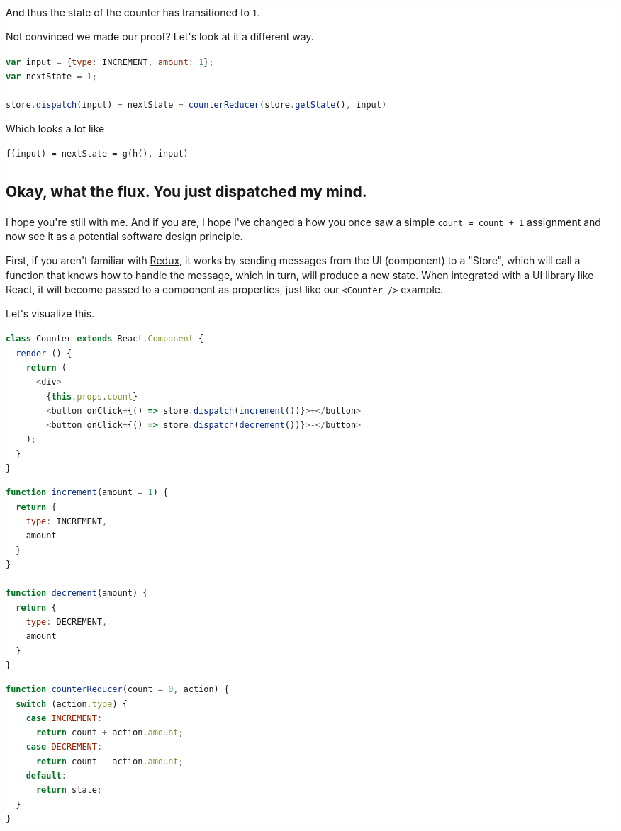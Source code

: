 And thus the state of the counter has transitioned to `1`.

Not convinced we made our proof? Let's look at it a different way.

```js
var input = {type: INCREMENT, amount: 1};
var nextState = 1;

store.dispatch(input) = nextState = counterReducer(store.getState(), input)
```
Which looks a lot like
```
f(input) = nextState = g(h(), input)
```

## Okay, what the flux. You just dispatched my mind.

I hope you're still with me. And if you are, I hope I've changed a how you once saw a simple `count = count + 1` assignment and now see it as a potential software design principle.

First, if you aren't familiar with [Redux](), it works by sending messages from the UI (component) to a "Store", which will call a function that knows how to handle the message, which in turn, will produce a new state. When integrated with a UI library like React, it will become passed to a component as properties, just like our `<Counter />` example.

Let's visualize this.

```js
class Counter extends React.Component {
  render () {
    return (
      <div>
        {this.props.count}
        <button onClick={() => store.dispatch(increment())}>+</button>
        <button onClick={() => store.dispatch(decrement())}>-</button>
    );
  }
}
```
```js
function increment(amount = 1) {
  return {
    type: INCREMENT,
    amount
  }
}

function decrement(amount) {
  return {
    type: DECREMENT,
    amount
  }
}
```
```js
function counterReducer(count = 0, action) {
  switch (action.type) {
    case INCREMENT:
      return count + action.amount;
    case DECREMENT:
      return count - action.amount;
    default:
      return state;
  }
}
```
